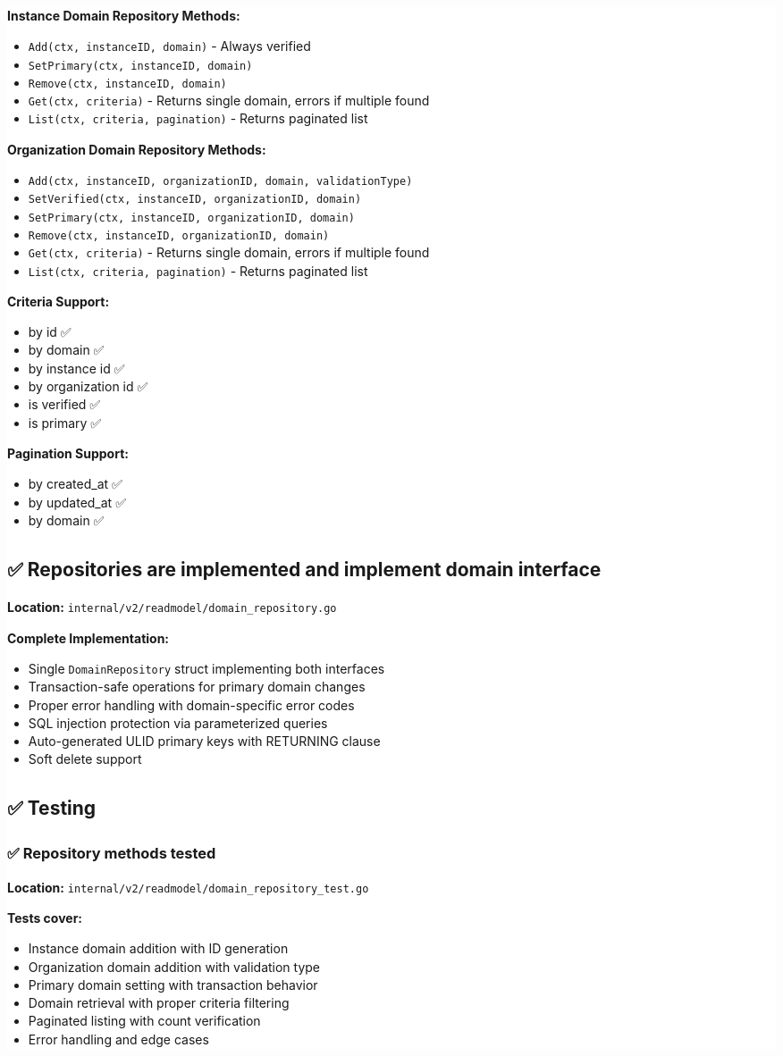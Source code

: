 **Instance Domain Repository Methods:**
- `Add(ctx, instanceID, domain)` - Always verified
- `SetPrimary(ctx, instanceID, domain)` 
- `Remove(ctx, instanceID, domain)`
- `Get(ctx, criteria)` - Returns single domain, errors if multiple found
- `List(ctx, criteria, pagination)` - Returns paginated list

**Organization Domain Repository Methods:**
- `Add(ctx, instanceID, organizationID, domain, validationType)`
- `SetVerified(ctx, instanceID, organizationID, domain)`
- `SetPrimary(ctx, instanceID, organizationID, domain)`
- `Remove(ctx, instanceID, organizationID, domain)`
- `Get(ctx, criteria)` - Returns single domain, errors if multiple found
- `List(ctx, criteria, pagination)` - Returns paginated list

**Criteria Support:**
- by id ✅
- by domain ✅ 
- by instance id ✅
- by organization id ✅
- is verified ✅
- is primary ✅

**Pagination Support:**
- by created_at ✅
- by updated_at ✅
- by domain ✅

## ✅ Repositories are implemented and implement domain interface

**Location:** `internal/v2/readmodel/domain_repository.go`

**Complete Implementation:**
- Single `DomainRepository` struct implementing both interfaces
- Transaction-safe operations for primary domain changes
- Proper error handling with domain-specific error codes
- SQL injection protection via parameterized queries
- Auto-generated ULID primary keys with RETURNING clause
- Soft delete support

## ✅ Testing

### ✅ Repository methods tested

**Location:** `internal/v2/readmodel/domain_repository_test.go`

**Tests cover:**
- Instance domain addition with ID generation
- Organization domain addition with validation type
- Primary domain setting with transaction behavior
- Domain retrieval with proper criteria filtering
- Paginated listing with count verification
- Error handling and edge cases
